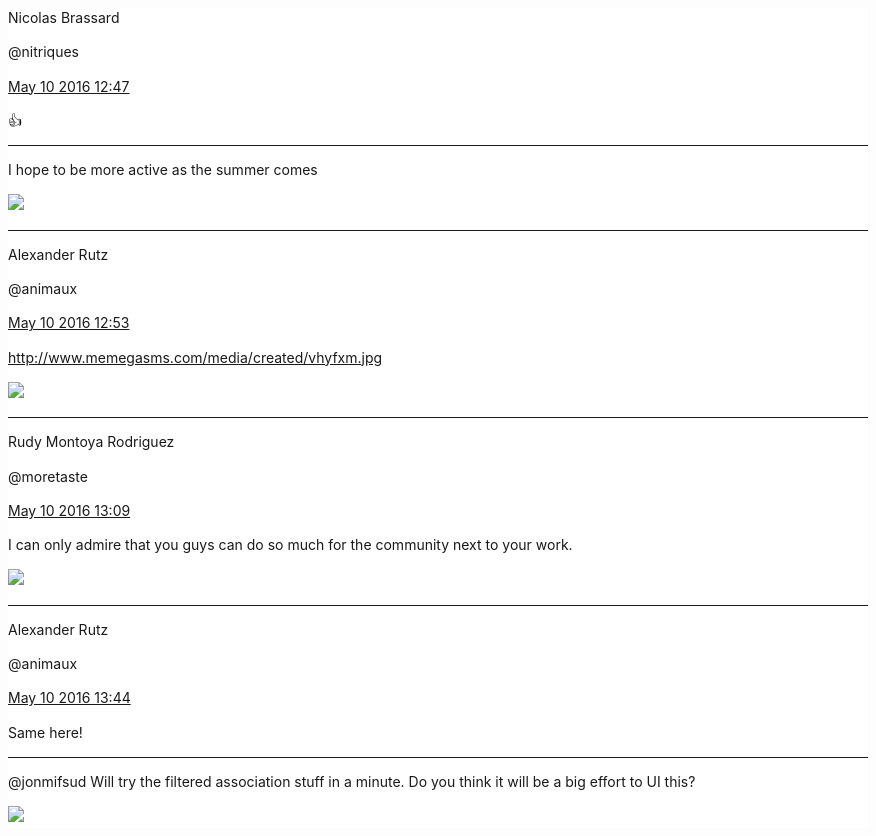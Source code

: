 Nicolas Brassard

@nitriques

[May 10 2016
12:47](https://gitter.im/symphonycms/symphony-2?at=5731d87ff16c085106625cd7)

:+1:

____

I hope to be more active as the summer comes

![](https://avatars2.githubusercontent.com/u/446874?v=3&s=30)

____

Alexander Rutz

@animaux

[May 10 2016
12:53](https://gitter.im/symphonycms/symphony-2?at=5731d9e1b51b0e294850d120)

<http://www.memegasms.com/media/created/vhyfxm.jpg>

![](https://avatars2.githubusercontent.com/u/857982?v=3&s=30)

____

Rudy Montoya Rodriguez

@moretaste

[May 10 2016
13:09](https://gitter.im/symphonycms/symphony-2?at=5731dd7d12fa465406eb8ce9)

I can only admire that you guys can do so much for the community next to your
work.

![](https://avatars2.githubusercontent.com/u/446874?v=3&s=30)

____

Alexander Rutz

@animaux

[May 10 2016
13:44](https://gitter.im/symphonycms/symphony-2?at=5731e5ceb51b0e294850d6bd)

Same here!

____

@jonmifsud Will try the filtered association stuff in a minute. Do you think
it will be a big effort to UI this?

![](https://avatars1.githubusercontent.com/u/859775?v=3&s=30)
